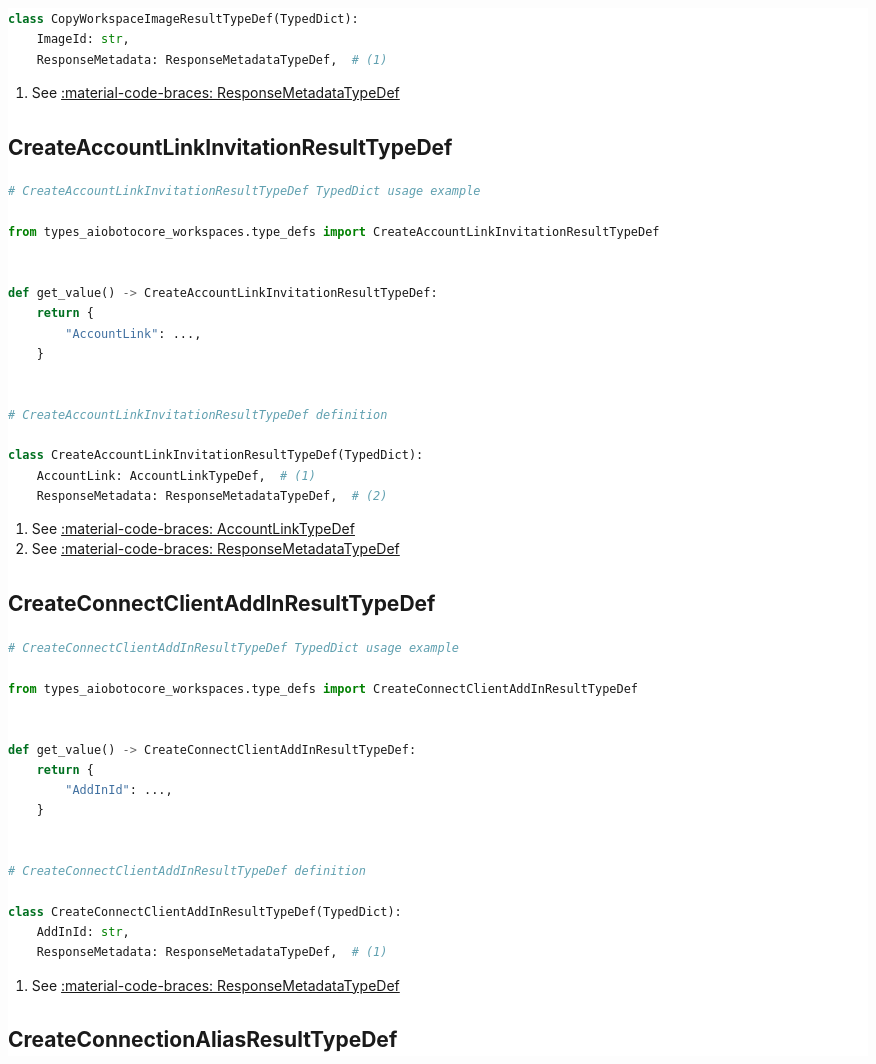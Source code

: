 ```python
class CopyWorkspaceImageResultTypeDef(TypedDict):
    ImageId: str,
    ResponseMetadata: ResponseMetadataTypeDef,  # (1)
```

1. See [:material-code-braces: ResponseMetadataTypeDef](./type_defs.md#responsemetadatatypedef) 
## CreateAccountLinkInvitationResultTypeDef

```python
# CreateAccountLinkInvitationResultTypeDef TypedDict usage example

from types_aiobotocore_workspaces.type_defs import CreateAccountLinkInvitationResultTypeDef


def get_value() -> CreateAccountLinkInvitationResultTypeDef:
    return {
        "AccountLink": ...,
    }


# CreateAccountLinkInvitationResultTypeDef definition

class CreateAccountLinkInvitationResultTypeDef(TypedDict):
    AccountLink: AccountLinkTypeDef,  # (1)
    ResponseMetadata: ResponseMetadataTypeDef,  # (2)
```

1. See [:material-code-braces: AccountLinkTypeDef](./type_defs.md#accountlinktypedef) 
2. See [:material-code-braces: ResponseMetadataTypeDef](./type_defs.md#responsemetadatatypedef) 
## CreateConnectClientAddInResultTypeDef

```python
# CreateConnectClientAddInResultTypeDef TypedDict usage example

from types_aiobotocore_workspaces.type_defs import CreateConnectClientAddInResultTypeDef


def get_value() -> CreateConnectClientAddInResultTypeDef:
    return {
        "AddInId": ...,
    }


# CreateConnectClientAddInResultTypeDef definition

class CreateConnectClientAddInResultTypeDef(TypedDict):
    AddInId: str,
    ResponseMetadata: ResponseMetadataTypeDef,  # (1)
```

1. See [:material-code-braces: ResponseMetadataTypeDef](./type_defs.md#responsemetadatatypedef) 
## CreateConnectionAliasResultTypeDef
